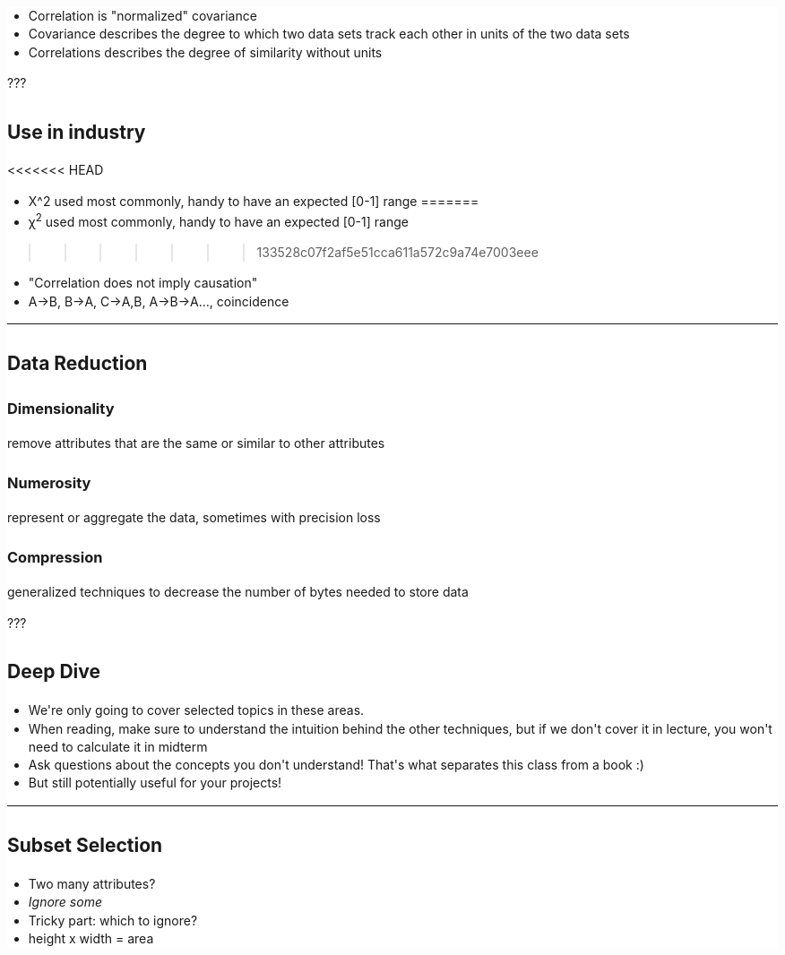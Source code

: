   + Correlation is "normalized" covariance
  + Covariance describes the degree to which two data sets track each other in
    units of the two data sets
  + Correlations describes the degree of similarity without units

???

## Use in industry

<<<<<<< HEAD
  + Χ^2 used most commonly, handy to have an expected [0-1] range
=======
  + χ<sup>2</sup> used most commonly, handy to have an expected [0-1] range
>>>>>>> 133528c07f2af5e51cca611a572c9a74e7003eee
  + "Correlation does not imply causation"
  + A->B, B->A, C->A,B, A->B->A..., coincidence

---

## Data Reduction

### Dimensionality

remove attributes that are the same or similar to other attributes

### Numerosity

represent or aggregate the data, sometimes with precision loss

### Compression

generalized techniques to decrease the number of bytes needed
to store data

???

## Deep Dive

  + We're only going to cover selected topics in these areas.
  + When reading, make sure to understand the intuition behind the other
    techniques, but if we don't cover it in lecture, you won't need to
    calculate it in midterm
  + Ask questions about the concepts you don't understand! That's what
    separates this class from a book :)
  + But still potentially useful for your projects!

---

## Subset Selection

  + Two many attributes?
  + *Ignore some*
  + Tricky part: which to ignore?
  + height x width = area
